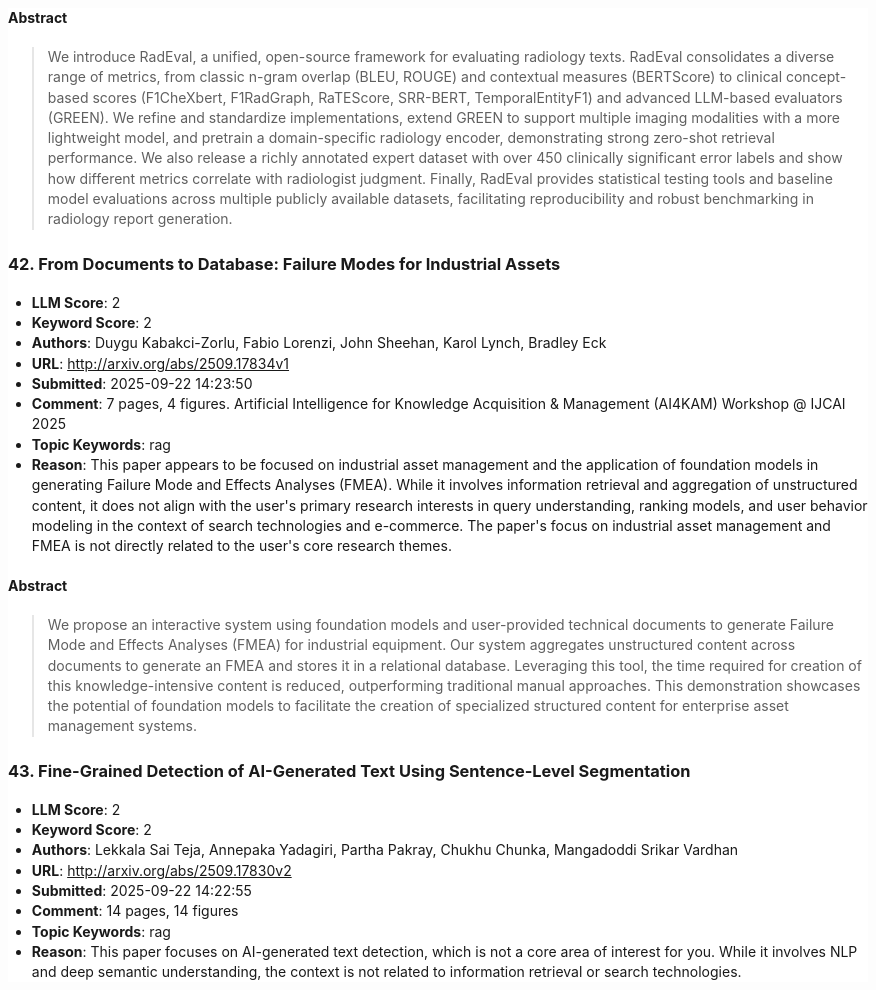 #### Abstract
> We introduce RadEval, a unified, open-source framework for evaluating
radiology texts. RadEval consolidates a diverse range of metrics, from classic
n-gram overlap (BLEU, ROUGE) and contextual measures (BERTScore) to clinical
concept-based scores (F1CheXbert, F1RadGraph, RaTEScore, SRR-BERT,
TemporalEntityF1) and advanced LLM-based evaluators (GREEN). We refine and
standardize implementations, extend GREEN to support multiple imaging
modalities with a more lightweight model, and pretrain a domain-specific
radiology encoder, demonstrating strong zero-shot retrieval performance. We
also release a richly annotated expert dataset with over 450 clinically
significant error labels and show how different metrics correlate with
radiologist judgment. Finally, RadEval provides statistical testing tools and
baseline model evaluations across multiple publicly available datasets,
facilitating reproducibility and robust benchmarking in radiology report
generation.

### 42. From Documents to Database: Failure Modes for Industrial Assets

- **LLM Score**: 2
- **Keyword Score**: 2
- **Authors**: Duygu Kabakci-Zorlu, Fabio Lorenzi, John Sheehan, Karol Lynch, Bradley Eck
- **URL**: <http://arxiv.org/abs/2509.17834v1>
- **Submitted**: 2025-09-22 14:23:50
- **Comment**: 7 pages, 4 figures. Artificial Intelligence for Knowledge Acquisition
  & Management (AI4KAM) Workshop @ IJCAI 2025
- **Topic Keywords**: rag
- **Reason**: This paper appears to be focused on industrial asset management and the application of foundation models in generating Failure Mode and Effects Analyses (FMEA). While it involves information retrieval and aggregation of unstructured content, it does not align with the user's primary research interests in query understanding, ranking models, and user behavior modeling in the context of search technologies and e-commerce. The paper's focus on industrial asset management and FMEA is not directly related to the user's core research themes.

#### Abstract
> We propose an interactive system using foundation models and user-provided
technical documents to generate Failure Mode and Effects Analyses (FMEA) for
industrial equipment. Our system aggregates unstructured content across
documents to generate an FMEA and stores it in a relational database.
Leveraging this tool, the time required for creation of this
knowledge-intensive content is reduced, outperforming traditional manual
approaches. This demonstration showcases the potential of foundation models to
facilitate the creation of specialized structured content for enterprise asset
management systems.

### 43. Fine-Grained Detection of AI-Generated Text Using Sentence-Level Segmentation

- **LLM Score**: 2
- **Keyword Score**: 2
- **Authors**: Lekkala Sai Teja, Annepaka Yadagiri, Partha Pakray, Chukhu Chunka, Mangadoddi Srikar Vardhan
- **URL**: <http://arxiv.org/abs/2509.17830v2>
- **Submitted**: 2025-09-22 14:22:55
- **Comment**: 14 pages, 14 figures
- **Topic Keywords**: rag
- **Reason**: This paper focuses on AI-generated text detection, which is not a core area of interest for you. While it involves NLP and deep semantic understanding, the context is not related to information retrieval or search technologies.
